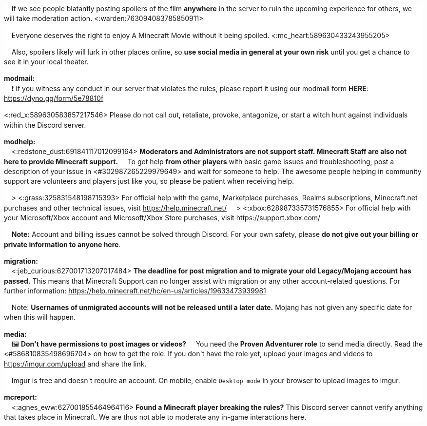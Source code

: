 &nbsp;&nbsp;&nbsp;&nbsp;If we see people blatantly posting spoilers of the film **anywhere** in the server to ruin the upcoming experience for others, we will take moderation action. <:warden:763094083785850911> 

&nbsp;&nbsp;&nbsp;&nbsp;Everyone deserves the right to enjoy A Minecraft Movie without it being spoiled. <:mc_heart:589630433243955205> 

&nbsp;&nbsp;&nbsp;&nbsp;Also, spoilers likely will lurk in other places online, so **use social media in general at your own risk** until you get a chance to see it in your local theater.
  
**modmail:**  
&nbsp;&nbsp;&nbsp;&nbsp;❗ If you witness any conduct in our server that violates the rules, please report it using our modmail form **HERE**: <https://dyno.gg/form/5e78810f>

<:red_x:589630583857217546> Please do not call out, retaliate, provoke, antagonize, or start a witch hunt against individuals within the Discord server.
  
**modhelp:**  
&nbsp;&nbsp;&nbsp;&nbsp;<:redstone_dust:691841117012099164> **Moderators and Administrators are not support staff. Minecraft Staff are also not here to provide Minecraft support.**
&nbsp;&nbsp;&nbsp;&nbsp;To get help __from other players__ with basic game issues and troubleshooting, post a description of your issue in <#302987265229979649> and wait for someone to help. The awesome people helping in community support are volunteers and players just like you, so please be patient when receiving help.

&nbsp;&nbsp;&nbsp;&nbsp;> <:grass:325831548198715393> For official help with the game, Marketplace purchases, Realms subscriptions, Minecraft.net purchases and other technical issues, visit <https://help.minecraft.net/>
&nbsp;&nbsp;&nbsp;&nbsp;> <:xbox:628987335731576855> For official help with your Microsoft/Xbox account and Microsoft/Xbox Store purchases, visit <https://support.xbox.com/>

&nbsp;&nbsp;&nbsp;&nbsp;**Note:** Account and billing issues cannot be solved through Discord. For your own safety, please __do not give out your billing or private information to anyone here__.
  
**migration:**  
&nbsp;&nbsp;&nbsp;&nbsp;<:jeb_curious:627001713207017484> **The deadline for post migration and to migrate your old Legacy/Mojang account has passed.** This means that Minecraft Support can no longer assist with migration or any other account-related questions. For further information: <https://help.minecraft.net/hc/en-us/articles/19633473939981>

&nbsp;&nbsp;&nbsp;&nbsp;Note: **Usernames of unmigrated accounts will not be released until a later date.** Mojang has not given any specific date for when this will happen.
  
**media:**  
&nbsp;&nbsp;&nbsp;&nbsp;🖼️ **Don't have permissions to post images or videos?**
&nbsp;&nbsp;&nbsp;&nbsp;You need the __Proven Adventurer role__ to send media directly. Read the <#586810835498696704> on how to get the role. If you don't have the role yet, upload your images and videos to <https://imgur.com/upload> and share the link.

&nbsp;&nbsp;&nbsp;&nbsp;Imgur is free and doesn't require an account. On mobile, enable `Desktop mode` in your browser to upload images to imgur.
  
**mcreport:**  
&nbsp;&nbsp;&nbsp;&nbsp;<:agnes_eww:627001855464964116> **Found a Minecraft player breaking the rules?** This Discord server cannot verify anything that takes place in Minecraft. We are thus not able to moderate any in-game interactions here.
